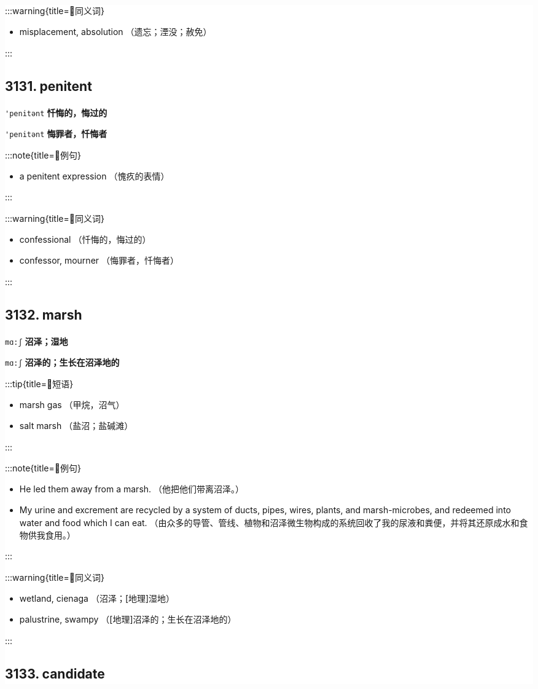 :::warning{title=🤔同义词}

- misplacement, absolution （遗忘；湮没；赦免）

:::


## 3131. penitent

`'penitənt`  **忏悔的，悔过的**

`'penitənt`  **悔罪者，忏悔者**

:::note{title=🎤例句}

- a penitent expression （愧疚的表情）

:::

:::warning{title=🤔同义词}

- confessional （忏悔的，悔过的）

- confessor, mourner （悔罪者，忏悔者）

:::


## 3132. marsh

`mɑ:ʃ`  **沼泽；湿地**

`mɑ:ʃ`  **沼泽的；生长在沼泽地的**

:::tip{title=🤩短语}

- marsh gas （甲烷，沼气）

- salt marsh （盐沼；盐碱滩）

:::

:::note{title=🎤例句}

- He led them away from a marsh. （他把他们带离沼泽。）

- My urine and excrement are recycled by a system of ducts, pipes, wires, plants, and marsh-microbes, and redeemed into water and food which I can eat. （由众多的导管、管线、植物和沼泽微生物构成的系统回收了我的尿液和粪便，并将其还原成水和食物供我食用。）

:::

:::warning{title=🤔同义词}

- wetland, cienaga （沼泽；[地理]湿地）

- palustrine, swampy （[地理]沼泽的；生长在沼泽地的）

:::


## 3133. candidate
